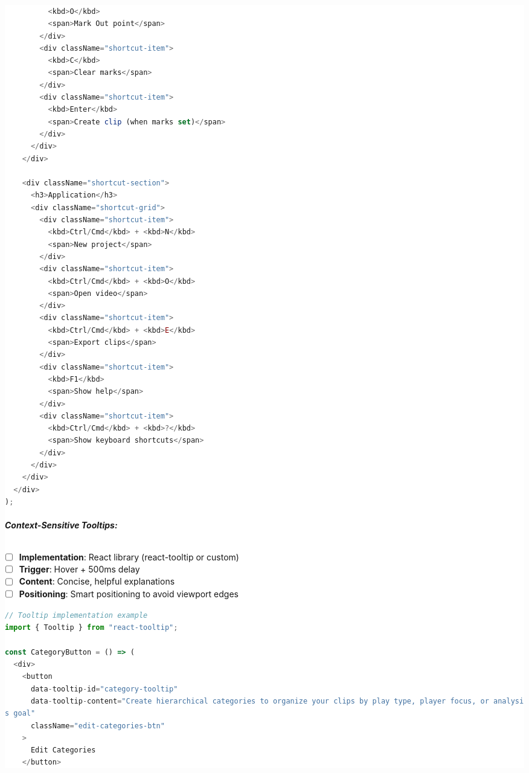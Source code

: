 ```typescript
          <kbd>O</kbd>
          <span>Mark Out point</span>
        </div>
        <div className="shortcut-item">
          <kbd>C</kbd>
          <span>Clear marks</span>
        </div>
        <div className="shortcut-item">
          <kbd>Enter</kbd>
          <span>Create clip (when marks set)</span>
        </div>
      </div>
    </div>

    <div className="shortcut-section">
      <h3>Application</h3>
      <div className="shortcut-grid">
        <div className="shortcut-item">
          <kbd>Ctrl/Cmd</kbd> + <kbd>N</kbd>
          <span>New project</span>
        </div>
        <div className="shortcut-item">
          <kbd>Ctrl/Cmd</kbd> + <kbd>O</kbd>
          <span>Open video</span>
        </div>
        <div className="shortcut-item">
          <kbd>Ctrl/Cmd</kbd> + <kbd>E</kbd>
          <span>Export clips</span>
        </div>
        <div className="shortcut-item">
          <kbd>F1</kbd>
          <span>Show help</span>
        </div>
        <div className="shortcut-item">
          <kbd>Ctrl/Cmd</kbd> + <kbd>?</kbd>
          <span>Show keyboard shortcuts</span>
        </div>
      </div>
    </div>
  </div>
);
```

###### **Context-Sensitive Tooltips:**

- [ ] **Implementation**: React library (react-tooltip or custom)
- [ ] **Trigger**: Hover + 500ms delay
- [ ] **Content**: Concise, helpful explanations
- [ ] **Positioning**: Smart positioning to avoid viewport edges

```typescript
// Tooltip implementation example
import { Tooltip } from "react-tooltip";

const CategoryButton = () => (
  <div>
    <button
      data-tooltip-id="category-tooltip"
      data-tooltip-content="Create hierarchical categories to organize your clips by play type, player focus, or analysis goal"
      className="edit-categories-btn"
    >
      Edit Categories
    </button>
```